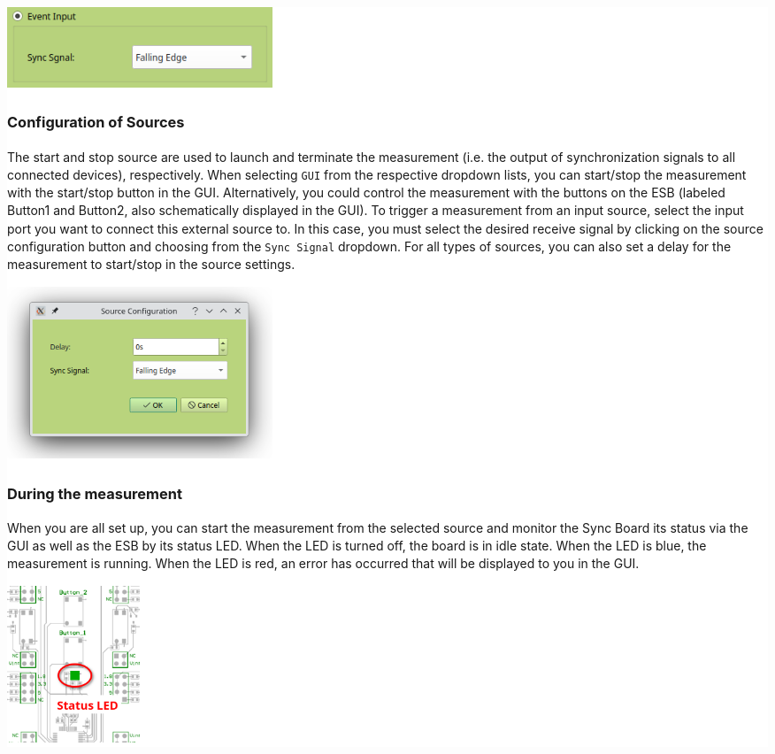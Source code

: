 <img src="img/event_config.png" width="300">

### Configuration of Sources

The start and stop source are used to launch and terminate the measurement (i.e. the output of synchronization signals to all connected devices), respectively. 
When selecting `GUI` from the respective dropdown lists, you can start/stop the measurement with the start/stop button in the GUI. Alternatively, you could control the measurement with the buttons on the ESB (labeled Button1 and Button2, also schematically displayed in the GUI).
To trigger a measurement from an input source, select the input port you want to connect this external source to. 
In this case, you must select the desired receive signal by clicking on the source configuration button and choosing from the `Sync Signal` dropdown.
For all types of sources, you can also set a delay for the measurement to start/stop in the source settings.

<img src="img/source_config.png" width="300">

### During the measurement

When you are all set up, you can start the measurement from the selected source and monitor the Sync Board its status via the GUI as well as the ESB by its status LED. When the LED is turned off, the board is in idle state. When the LED is blue, the measurement is running. When the LED is red, an error has occurred that will be displayed to you in the GUI.  

<img src="img/led.png" width="150">
